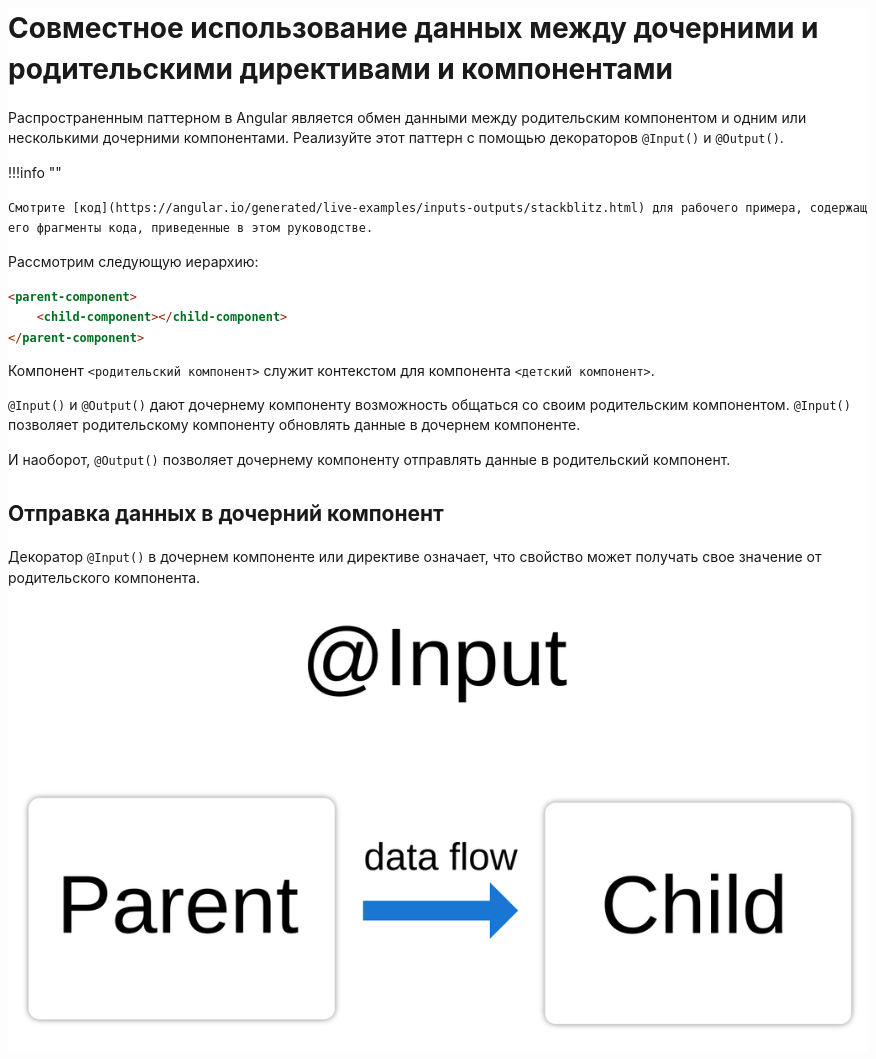 # Совместное использование данных между дочерними и родительскими директивами и компонентами

Распространенным паттерном в Angular является обмен данными между родительским компонентом и одним или несколькими дочерними компонентами. Реализуйте этот паттерн с помощью декораторов `@Input()` и `@Output()`.

!!!info ""

    Смотрите [код](https://angular.io/generated/live-examples/inputs-outputs/stackblitz.html) для рабочего примера, содержащего фрагменты кода, приведенные в этом руководстве.

Рассмотрим следующую иерархию:

```html
<parent-component>
    <child-component></child-component>
</parent-component>
```

Компонент `<родительский компонент>` служит контекстом для компонента `<детский компонент>`.

`@Input()` и `@Output()` дают дочернему компоненту возможность общаться со своим родительским компонентом. `@Input()` позволяет родительскому компоненту обновлять данные в дочернем компоненте.

И наоборот, `@Output()` позволяет дочернему компоненту отправлять данные в родительский компонент.

## Отправка данных в дочерний компонент

Декоратор `@Input()` в дочернем компоненте или директиве означает, что свойство может получать свое значение от родительского компонента.

![Диаграмма потока входных данных, передаваемых от родителя к ребенку](input.svg)
